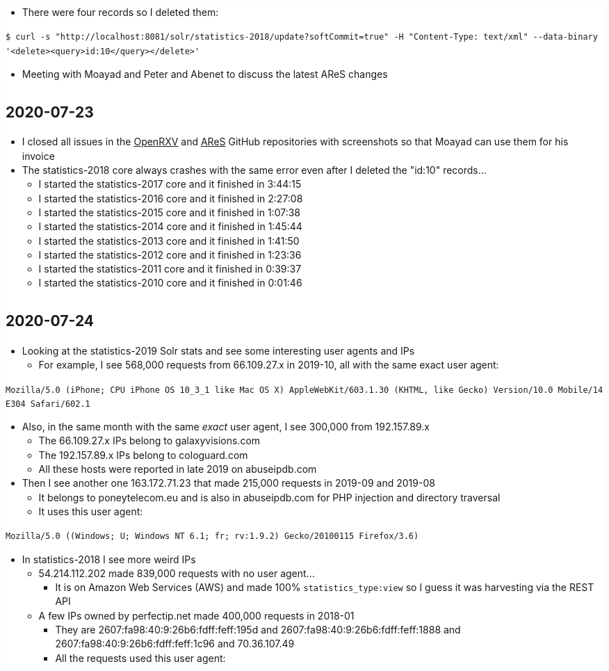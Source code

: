 - There were four records so I deleted them:

```
$ curl -s "http://localhost:8081/solr/statistics-2018/update?softCommit=true" -H "Content-Type: text/xml" --data-binary '<delete><query>id:10</query></delete>'
```

- Meeting with Moayad and Peter and Abenet to discuss the latest AReS changes

## 2020-07-23

- I closed all issues in the [OpenRXV](https://github.com/ilri/OpenRXV/issues) and [AReS](https://github.com/ilri/AReS/issues) GitHub repositories with screenshots so that Moayad can use them for his invoice
- The statistics-2018 core always crashes with the same error even after I deleted the "id:10" records...
  - I started the statistics-2017 core and it finished in 3:44:15
  - I started the statistics-2016 core and it finished in 2:27:08
  - I started the statistics-2015 core and it finished in 1:07:38
  - I started the statistics-2014 core and it finished in 1:45:44
  - I started the statistics-2013 core and it finished in 1:41:50
  - I started the statistics-2012 core and it finished in 1:23:36
  - I started the statistics-2011 core and it finished in 0:39:37
  - I started the statistics-2010 core and it finished in 0:01:46

## 2020-07-24

- Looking at the statistics-2019 Solr stats and see some interesting user agents and IPs
  - For example, I see 568,000 requests from 66.109.27.x in 2019-10, all with the same exact user agent:

```
Mozilla/5.0 (iPhone; CPU iPhone OS 10_3_1 like Mac OS X) AppleWebKit/603.1.30 (KHTML, like Gecko) Version/10.0 Mobile/14E304 Safari/602.1
```

- Also, in the same month with the same *exact* user agent, I see 300,000 from 192.157.89.x
  - The 66.109.27.x IPs belong to galaxyvisions.com
  - The 192.157.89.x IPs belong to cologuard.com
  - All these hosts were reported in late 2019 on abuseipdb.com
- Then I see another one 163.172.71.23 that made 215,000 requests in 2019-09 and 2019-08
  - It belongs to poneytelecom.eu and is also in abuseipdb.com for PHP injection and directory traversal
  - It uses this user agent:

```
Mozilla/5.0 ((Windows; U; Windows NT 6.1; fr; rv:1.9.2) Gecko/20100115 Firefox/3.6)
```

- In statistics-2018 I see more weird IPs
  - 54.214.112.202 made 839,000 requests with no user agent...
    - It is on Amazon Web Services (AWS) and made 100% `statistics_type:view` so I guess it was harvesting via the REST API
  - A few IPs owned by perfectip.net made 400,000 requests in 2018-01
    - They are 2607:fa98:40:9:26b6:fdff:feff:195d and 2607:fa98:40:9:26b6:fdff:feff:1888 and 2607:fa98:40:9:26b6:fdff:feff:1c96 and 70.36.107.49
    - All the requests used this user agent:
